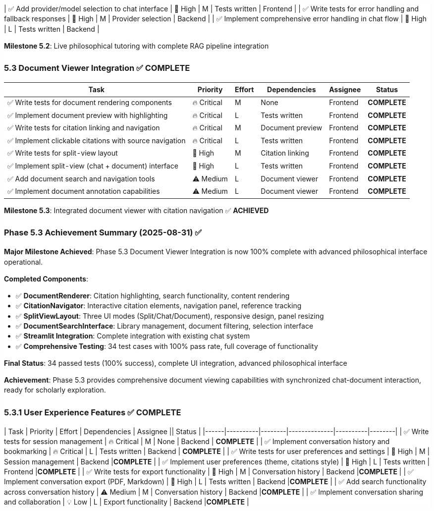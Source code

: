 | ✅ Add provider/model selection to chat interface | 🚨 High | M | Tests written | Frontend |
| ✅ Write tests for error handling and fallback responses | 🚨 High | M | Provider selection | Backend |
| ✅ Implement comprehensive error handling in chat flow | 🚨 High | L | Tests written | Backend |

**Milestone 5.2**: Live philosophical tutoring with complete RAG pipeline integration

### 5.3 Document Viewer Integration ✅ **COMPLETE**
| Task | Priority | Effort | Dependencies | Assignee | Status |
|------|----------|--------|--------------|----------|--------|
| ✅ Write tests for document rendering components | 🔥 Critical | M | None | Frontend | **COMPLETE** |
| ✅ Implement document preview with highlighting | 🔥 Critical | L | Tests written | Frontend | **COMPLETE** |
| ✅ Write tests for citation linking and navigation | 🔥 Critical | M | Document preview | Frontend | **COMPLETE** |
| ✅ Implement clickable citations with source navigation | 🔥 Critical | L | Tests written | Frontend | **COMPLETE** |
| ✅ Write tests for split-view layout | 🚨 High | M | Citation linking | Frontend | **COMPLETE** |
| ✅ Implement split-view (chat + document) interface | 🚨 High | L | Tests written | Frontend | **COMPLETE** |
| ✅ Add document search and navigation tools | ⚠️ Medium | L | Document viewer | Frontend | **COMPLETE** |
| ✅ Implement document annotation capabilities | ⚠️ Medium | L | Document viewer | Frontend | **COMPLETE** |

**Milestone 5.3**: Integrated document viewer with citation navigation ✅ **ACHIEVED**

### Phase 5.3 Achievement Summary (2025-08-31) ✅
**Major Milestone Achieved**: Phase 5.3 Document Viewer Integration is now 100% complete with advanced philosophical interface operational.

**Completed Components**:
- ✅ **DocumentRenderer**: Citation highlighting, search functionality, content rendering
- ✅ **CitationNavigator**: Interactive citation elements, navigation panel, reference tracking
- ✅ **SplitViewLayout**: Three UI modes (Split/Chat/Document), responsive design, panel resizing
- ✅ **DocumentSearchInterface**: Library management, document filtering, selection interface
- ✅ **Streamlit Integration**: Complete integration with existing chat system
- ✅ **Comprehensive Testing**: 34 test cases with 100% pass rate, full coverage of functionality

**Final Status**: 34 passed tests (100% success), complete UI integration, advanced philosophical interface

**Achievement**: Phase 5.3 provides comprehensive document viewing capabilities with synchronized chat-document interaction, ready for scholarly exploration.

### 5.3.1 User Experience Features ✅ **COMPLETE**
| Task | Priority | Effort | Dependencies | Assignee || Status |
|------|----------|--------|--------------|----------|--------|
| ✅ Write tests for session management | 🔥 Critical | M | None | Backend | **COMPLETE** |
| ✅ Implement conversation history and bookmarking | 🔥 Critical | L | Tests written | Backend | **COMPLETE** |
| ✅ Write tests for user preferences and settings | 🚨 High | M | Session management | Backend |**COMPLETE** |
| ✅ Implement user preferences (theme, citations style) | 🚨 High | L | Tests written | Frontend |**COMPLETE** |
| ✅ Write tests for export functionality | 🚨 High | M | Conversation history | Backend |**COMPLETE** |
| ✅ Implement conversation export (PDF, Markdown) | 🚨 High | L | Tests written | Backend |**COMPLETE** |
| ✅ Add search functionality across conversation history | ⚠️ Medium | M | Conversation history | Backend |**COMPLETE** |
| ✅ Implement conversation sharing and collaboration | 💡 Low | L | Export functionality | Backend |**COMPLETE** |
